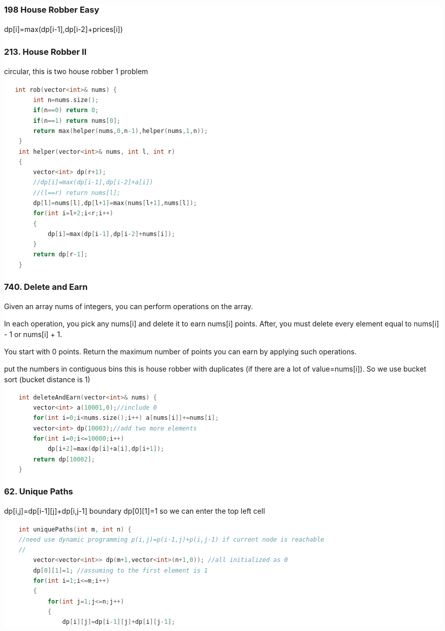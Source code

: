 ### 198	House Robber		Easy	
dp[i]=max(dp[i-1],dp[i-2]+prices[i])

### 213. House Robber II<br/>
circular, this is two house robber 1 problem<br/>
```cpp
   int rob(vector<int>& nums) {
        int n=nums.size();
        if(n==0) return 0;
        if(n==1) return nums[0];
        return max(helper(nums,0,n-1),helper(nums,1,n));
    }
    int helper(vector<int>& nums, int l, int r)
    {
        vector<int> dp(r+1);
        //dp[i]=max(dp[i-1],dp[i-2]+a[i])
        //(l==r) return nums[l];
        dp[l]=nums[l],dp[l+1]=max(nums[l+1],nums[l]);
        for(int i=l+2;i<r;i++)
        {
            dp[i]=max(dp[i-1],dp[i-2]+nums[i]);
        }
        return dp[r-1];
    }
```

### 740. Delete and Earn
Given an array nums of integers, you can perform operations on the array.

In each operation, you pick any nums[i] and delete it to earn nums[i] points. After, you must delete every element equal to nums[i] - 1 or nums[i] + 1.

You start with 0 points. Return the maximum number of points you can earn by applying such operations.

put the numbers in contiguous bins
this is house robber with duplicates (if there are a lot of value=nums[i]). So we use bucket sort (bucket distance is 1)<br/>

```cpp
    int deleteAndEarn(vector<int>& nums) {
        vector<int> a(10001,0);//include 0
        for(int i=0;i<nums.size();i++) a[nums[i]]+=nums[i];
        vector<int> dp(10003);//add two more elements
        for(int i=0;i<=10000;i++)
            dp[i+2]=max(dp[i]+a[i],dp[i+1]);
        return dp[10002];
    }
```


### 62. Unique Paths
dp[i,j]=dp[i-1][j]+dp[i,j-1]
boundary dp[0][1]=1 so we can enter the top left cell
```cpp
    int uniquePaths(int m, int n) {
    //need use dynamic programming p(i,j)=p(i-1,j)+p(i,j-1) if current node is reachable
    //
		vector<vector<int>> dp(m+1,vector<int>(n+1,0)); //all initialized as 0
		dp[0][1]=1; //assuming to the first element is 1
		for(int i=1;i<=m;i++)
		{
			for(int j=1;j<=n;j++)
			{
				dp[i][j]=dp[i-1][j]+dp[i][j-1];
```